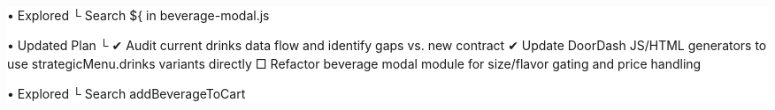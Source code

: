 • Explored
  └ Search \$\{ in beverage-modal.js

• Updated Plan
  └ ✔ Audit current drinks data flow and identify gaps vs. new contract
    ✔ Update DoorDash JS/HTML generators to use strategicMenu.drinks variants directly
    □ Refactor beverage modal module for size/flavor gating and price handling

• Explored
  └ Search addBeverageToCart